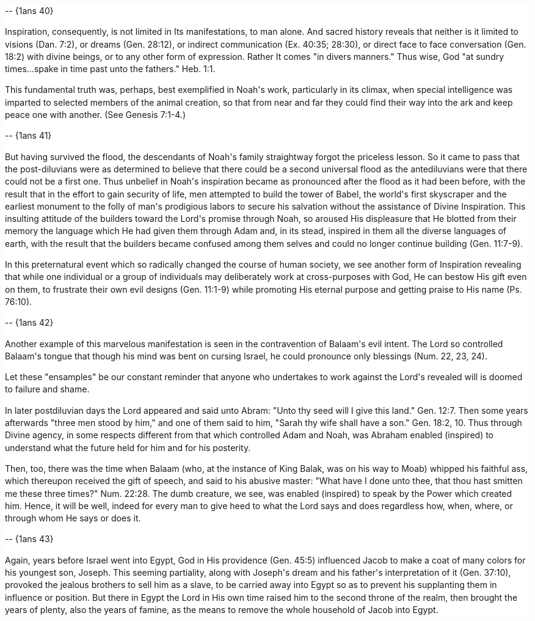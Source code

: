  -- {1ans 40}   
  
   Inspiration, consequently, is not limited in Its manifestations, to man alone. And sacred history reveals that neither is it limited to visions (Dan. 7:2), or dreams (Gen. 28:12), or indirect communication (Ex. 40:35; 28:30), or direct face to face conversation (Gen. 18:2) with divine beings, or to any other form of expression. Rather It comes "in divers manners." Thus wise, God "at sundry times...spake in time past unto the fathers." Heb. 1:1.

 This fundamental truth was, perhaps, best exemplified in Noah's work, particularly in its climax, when special intelligence was imparted to selected members of the animal creation, so that from near and far they could find their way into the ark and keep peace one with another. (See Genesis 7:1-4.)

 -- {1ans 41}   
  
   But having survived the flood, the descendants of Noah's family straightway forgot the priceless lesson. So it came to pass that the post-diluvians were as determined to believe that there could be a second universal flood as the antediluvians were that there could not be a first one. Thus unbelief in Noah's inspiration became as pronounced after the flood as it had been before, with the result that in the effort to gain security of life, men attempted to build the tower of Babel, the world's first skyscraper and the earliest monument to the folly of man's prodigious labors to secure his salvation without the assistance of Divine Inspiration. This insulting attitude of the builders toward the Lord's promise through Noah, so aroused His displeasure that He blotted from their memory the language which He had given them through Adam and, in its stead, inspired in them all the diverse languages of earth, with the result that the builders became confused among them selves and could no longer continue building (Gen. 11:7-9).

 In this preternatural event which so radically changed the course of human society, we see another form of Inspiration revealing that while one individual or a group of individuals may deliberately work at cross-purposes with God, He can bestow His gift even on them, to frustrate their own evil designs (Gen. 11:1-9) while promoting His eternal purpose and getting praise to His name (Ps. 76:10).

 -- {1ans 42}   
  
   Another example of this marvelous manifestation is seen in the contravention of Balaam's evil intent. The Lord so controlled Balaam's tongue that though his mind was bent on cursing Israel, he could pronounce only blessings (Num. 22, 23, 24).

 Let these "ensamples" be our constant reminder that anyone who undertakes to work against the Lord's revealed will is doomed to failure and shame.

 In later postdiluvian days the Lord appeared and said unto Abram: "Unto thy seed will I give this land." Gen. 12:7. Then some years afterwards "three men stood by him," and one of them said to him, "Sarah thy wife shall have a son." Gen. 18:2, 10. Thus through Divine agency, in some respects different from that which controlled Adam and Noah, was Abraham enabled (inspired) to understand what the future held for him and for his posterity.

 Then, too, there was the time when Balaam (who, at the instance of King Balak, was on his way to Moab) whipped his faithful ass, which thereupon received the gift of speech, and said to his abusive master: "What have I done unto thee, that thou hast smitten me these three times?" Num. 22:28. The dumb creature, we see, was enabled (inspired) to speak by the Power which created him. Hence, it will be well, indeed for every man to give heed to what the Lord says and does regardless how, when, where, or through whom He says or does it.

 -- {1ans 43}   
  
   Again, years before Israel went into Egypt, God in His providence (Gen. 45:5) influenced Jacob to make a coat of many colors for his youngest son, Joseph. This seeming partiality, along with Joseph's dream and his father's interpretation of it (Gen. 37:10), provoked the jealous brothers to sell him as a slave, to be carried away into Egypt so as to prevent his supplanting them in influence or position. But there in Egypt the Lord in His own time raised him to the second throne of the realm, then brought the years of plenty, also the years of famine, as the means to remove the whole household of Jacob into Egypt.
